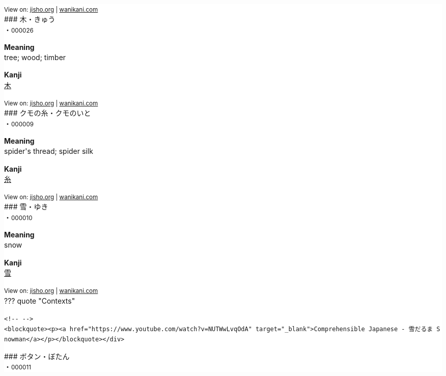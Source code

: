 <div class="kanji-contexts"><small>View on: <a href="https://jisho.org/search/十年%20%23words" target="_blank">jisho.org</a> | <a href="https://www.wanikani.com/search?query=十年" target="_blank">wanikani.com</a></small></div>

<div class="vocab-wrapper" markdown>### <span class="vocab">木</span><span class="interpunct">・</span><span class="vocab-details">きゅう<br><span class="interpunct">・</span><small>000026</small></span></div>

<div class="grid cards grid--kanji">
<p class="card"><strong>Meaning</strong><br> tree; wood; timber</p>
<p class="card"><strong>Kanji</strong><br><span class="japanese large"><a href="https://nihongonotes.com/kanji/grade1/#tree-0028">木</a> </span></p>
</div>

<div class="kanji-contexts"><small>View on: <a href="https://jisho.org/search/木%20%23words" target="_blank">jisho.org</a> | <a href="https://www.wanikani.com/search?query=木" target="_blank">wanikani.com</a></small></div>

<div class="vocab-wrapper" markdown>### <span class="vocab">クモの糸</span><span class="interpunct">・</span><span class="vocab-details">クモのいと<br><span class="interpunct">・</span><small>000009</small></span></div>

<div class="grid cards grid--kanji">
<p class="card"><strong>Meaning</strong><br> spider's thread; spider silk</p>
<p class="card"><strong>Kanji</strong><br><span class="japanese large"><a href="https://nihongonotes.com/kanji/grade1/#thread-0112">糸</a> </span></p>
</div>

<div class="kanji-contexts"><small>View on: <a href="https://jisho.org/search/クモの糸%20%23words" target="_blank">jisho.org</a> | <a href="https://www.wanikani.com/search?query=クモの糸" target="_blank">wanikani.com</a></small></div>

<div class="vocab-wrapper" markdown>### <span class="vocab">雪</span><span class="interpunct">・</span><span class="vocab-details">ゆき<br><span class="interpunct">・</span><small>000010</small></span></div>

<div class="grid cards grid--kanji">
<p class="card"><strong>Meaning</strong><br> snow</p>
<p class="card"><strong>Kanji</strong><br><span class="japanese large"><a href="https://nihongonotes.com/kanji/grade2/#snow-0899">雪</a> </span></p>
</div>

<div class="kanji-contexts"><small>View on: <a href="https://jisho.org/search/雪%20%23words" target="_blank">jisho.org</a> | <a href="https://www.wanikani.com/search?query=雪" target="_blank">wanikani.com</a></small></div>

<div class="kanji-contexts" markdown>
??? quote "Contexts"

    <!-- -->
    <blockquote><p><a href="https://www.youtube.com/watch?v=NUTWwLvqOdA" target="_blank">Comprehensible Japanese - 雪だるま Snowman</a></p></blockquote></div>

<div class="vocab-wrapper" markdown>### <span class="vocab">ボタン</span><span class="interpunct">・</span><span class="vocab-details">ぼたん<br><span class="interpunct">・</span><small>000011</small></span></div>
